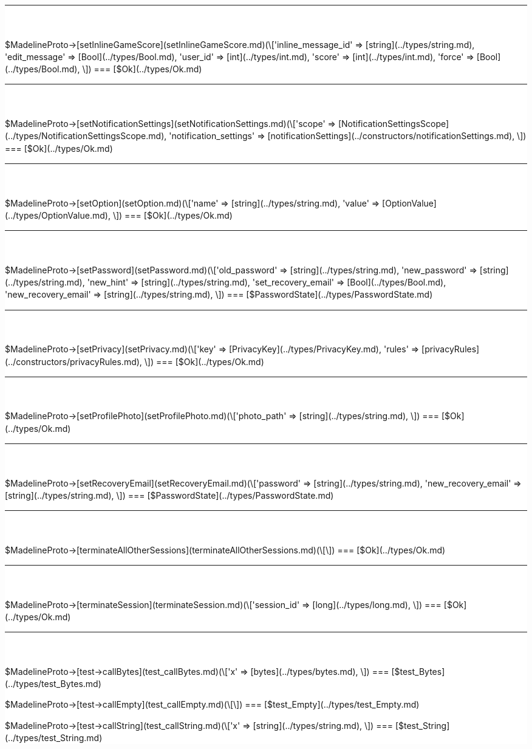 ***
<br><br>$MadelineProto->[setInlineGameScore](setInlineGameScore.md)(\['inline_message_id' => [string](../types/string.md), 'edit_message' => [Bool](../types/Bool.md), 'user_id' => [int](../types/int.md), 'score' => [int](../types/int.md), 'force' => [Bool](../types/Bool.md), \]) === [$Ok](../types/Ok.md)<a name="setInlineGameScore"></a>  

***
<br><br>$MadelineProto->[setNotificationSettings](setNotificationSettings.md)(\['scope' => [NotificationSettingsScope](../types/NotificationSettingsScope.md), 'notification_settings' => [notificationSettings](../constructors/notificationSettings.md), \]) === [$Ok](../types/Ok.md)<a name="setNotificationSettings"></a>  

***
<br><br>$MadelineProto->[setOption](setOption.md)(\['name' => [string](../types/string.md), 'value' => [OptionValue](../types/OptionValue.md), \]) === [$Ok](../types/Ok.md)<a name="setOption"></a>  

***
<br><br>$MadelineProto->[setPassword](setPassword.md)(\['old_password' => [string](../types/string.md), 'new_password' => [string](../types/string.md), 'new_hint' => [string](../types/string.md), 'set_recovery_email' => [Bool](../types/Bool.md), 'new_recovery_email' => [string](../types/string.md), \]) === [$PasswordState](../types/PasswordState.md)<a name="setPassword"></a>  

***
<br><br>$MadelineProto->[setPrivacy](setPrivacy.md)(\['key' => [PrivacyKey](../types/PrivacyKey.md), 'rules' => [privacyRules](../constructors/privacyRules.md), \]) === [$Ok](../types/Ok.md)<a name="setPrivacy"></a>  

***
<br><br>$MadelineProto->[setProfilePhoto](setProfilePhoto.md)(\['photo_path' => [string](../types/string.md), \]) === [$Ok](../types/Ok.md)<a name="setProfilePhoto"></a>  

***
<br><br>$MadelineProto->[setRecoveryEmail](setRecoveryEmail.md)(\['password' => [string](../types/string.md), 'new_recovery_email' => [string](../types/string.md), \]) === [$PasswordState](../types/PasswordState.md)<a name="setRecoveryEmail"></a>  

***
<br><br>$MadelineProto->[terminateAllOtherSessions](terminateAllOtherSessions.md)(\[\]) === [$Ok](../types/Ok.md)<a name="terminateAllOtherSessions"></a>  

***
<br><br>$MadelineProto->[terminateSession](terminateSession.md)(\['session_id' => [long](../types/long.md), \]) === [$Ok](../types/Ok.md)<a name="terminateSession"></a>  

***
<br><br>$MadelineProto->[test->callBytes](test_callBytes.md)(\['x' => [bytes](../types/bytes.md), \]) === [$test\_Bytes](../types/test_Bytes.md)<a name="test_callBytes"></a>  

$MadelineProto->[test->callEmpty](test_callEmpty.md)(\[\]) === [$test\_Empty](../types/test_Empty.md)<a name="test_callEmpty"></a>  

$MadelineProto->[test->callString](test_callString.md)(\['x' => [string](../types/string.md), \]) === [$test\_String](../types/test_String.md)<a name="test_callString"></a>  
